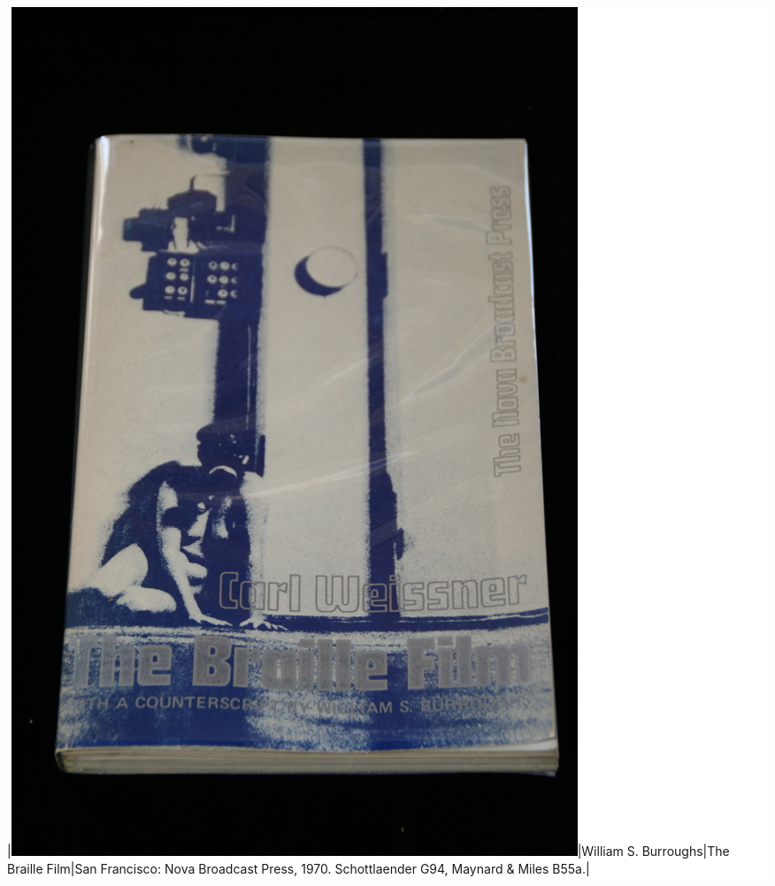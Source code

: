 |![the-braille-film-1](images/the-braille-film-1.jpg)|William S. Burroughs|The Braille Film|San Francisco: Nova Broadcast Press, 1970.  Schottlaender G94, Maynard & Miles B55a.|